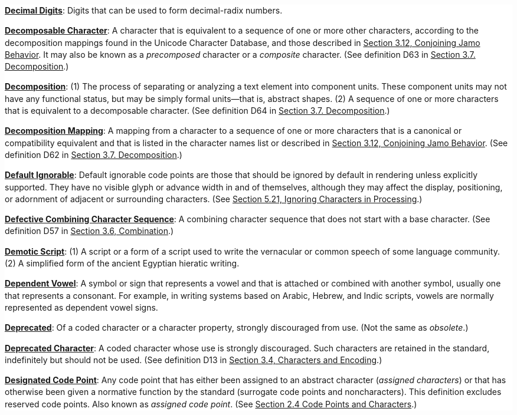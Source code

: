 <strong><a id="decimal_digits" href="#decimal_digits">Decimal Digits</a></strong>: Digits that can be used to form decimal-radix numbers.

<strong><a id="decomposable_character" href="#decomposable_character">Decomposable Character</a></strong>: A character that is equivalent to a sequence of one or more other characters, according to the decomposition mappings found in the Unicode Character Database, and those described in [Section 3.12, Conjoining Jamo Behavior](http://www.unicode.org/versions/Unicode7.0.0/ch03.pdf#G24646). It may also be known as a _precomposed_ character or a _composite_ character. (See definition D63 in [Section 3.7. Decomposition](http://www.unicode.org/versions/Unicode7.0.0/ch03.pdf#G729).)

<strong><a id="decomposition" href="#decomposition">Decomposition</a></strong>: (1) The process of separating or analyzing a text element into component units. These component units may not have any functional status, but may be simply formal units—that is, abstract shapes. (2) A sequence of one or more characters that is equivalent to a decomposable character. (See definition D64 in [Section 3.7. Decomposition](http://www.unicode.org/versions/Unicode7.0.0/ch03.pdf#G729).)

<strong><a id="decomposition_mapping" href="#decomposition_mapping">Decomposition Mapping</a></strong>: A mapping from a character to a sequence of one or more characters that is a canonical or compatibility equivalent and that is listed in the character names list or described in [Section 3.12, Conjoining Jamo Behavior](http://www.unicode.org/versions/Unicode7.0.0/ch03.pdf#G24646). (See definition D62 in [Section 3.7. Decomposition](http://www.unicode.org/versions/Unicode7.0.0/ch03.pdf#G729).)

<strong><a id="default_ignorable" href="#default_ignorable">Default Ignorable</a></strong>: Default ignorable code points are those that should be ignored by default in rendering unless explicitly supported. They have no visible glyph or advance width in and of themselves, although they may affect the display, positioning, or adornment of adjacent or surrounding characters. (See [Section 5.21, Ignoring Characters in Processing](http://www.unicode.org/versions/Unicode7.0.0/ch05.pdf#G40025).)

<strong><a id="defective_combining_character_sequence" href="#defective_combining_character_sequence">Defective Combining Character Sequence</a></strong>: A combining character sequence that does not start with a base character. (See definition D57 in [Section 3.6, Combination](http://www.unicode.org/versions/Unicode7.0.0/ch03.pdf#G30602).)

<strong><a id="demotic_script" href="#demotic_script">Demotic Script</a></strong>: (1) A script or a form of a script used to write the vernacular or common speech of some language community. (2) A simplified form of the ancient Egyptian hieratic writing.

<strong><a id="dependent_vowel" href="#dependent_vowel">Dependent Vowel</a></strong>: A symbol or sign that represents a vowel and that is attached or combined with another symbol, usually one that represents a consonant. For example, in writing systems based on Arabic, Hebrew, and Indic scripts, vowels are normally represented as dependent vowel signs.

<strong><a id="deprecated" href="#deprecated">Deprecated</a></strong>: Of a coded character or a character property, strongly discouraged from use. (Not the same as _obsolete_.)

<strong><a id="deprecated_character" href="#deprecated_character">Deprecated Character</a></strong>: A coded character whose use is strongly discouraged. Such characters are retained in the standard, indefinitely but should not be used. (See definition D13 in [Section 3.4, Characters and Encoding](http://www.unicode.org/versions/Unicode7.0.0/ch03.pdf#G2212).)

<strong><a id="designated_code_point" href="#designated_code_point">Designated Code Point</a></strong>: Any code point that has either been assigned to an abstract character (_assigned characters_) or that has otherwise been given a normative function by the standard (surrogate code points and noncharacters). This definition excludes reserved code points. Also known as _assigned code point_. (See [Section 2.4 Code Points and Characters](http://www.unicode.org/versions/Unicode7.0.0/ch02.pdf#G25564).)
